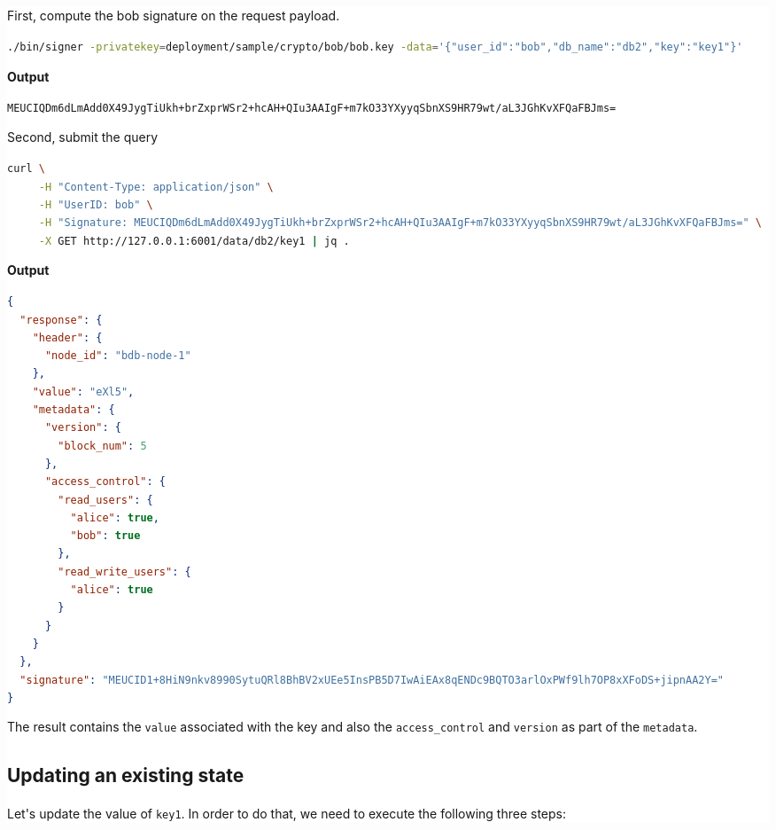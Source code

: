 First, compute the bob signature on the request payload.
```sh
./bin/signer -privatekey=deployment/sample/crypto/bob/bob.key -data='{"user_id":"bob","db_name":"db2","key":"key1"}'
```
**Output**
```
MEUCIQDm6dLmAdd0X49JygTiUkh+brZxprWSr2+hcAH+QIu3AAIgF+m7kO33YXyyqSbnXS9HR79wt/aL3JGhKvXFQaFBJms=
```
Second, submit the query
```sh
curl \
     -H "Content-Type: application/json" \
     -H "UserID: bob" \
     -H "Signature: MEUCIQDm6dLmAdd0X49JygTiUkh+brZxprWSr2+hcAH+QIu3AAIgF+m7kO33YXyyqSbnXS9HR79wt/aL3JGhKvXFQaFBJms=" \
     -X GET http://127.0.0.1:6001/data/db2/key1 | jq .
```

**Output**
```json
{
  "response": {
    "header": {
      "node_id": "bdb-node-1"
    },
    "value": "eXl5",
    "metadata": {
      "version": {
        "block_num": 5
      },
      "access_control": {
        "read_users": {
          "alice": true,
          "bob": true
        },
        "read_write_users": {
          "alice": true
        }
      }
    }
  },
  "signature": "MEUCID1+8HiN9nkv8990SytuQRl8BhBV2xUEe5InsPB5D7IwAiEAx8qENDc9BQTO3arlOxPWf9lh7OP8xXFoDS+jipnAA2Y="
}
```
The result contains the `value` associated with the key and also the `access_control` and `version` as part of the
`metadata`.

## Updating an existing state

Let's update the value of `key1`. In order to do that, we need to execute the following three steps:
